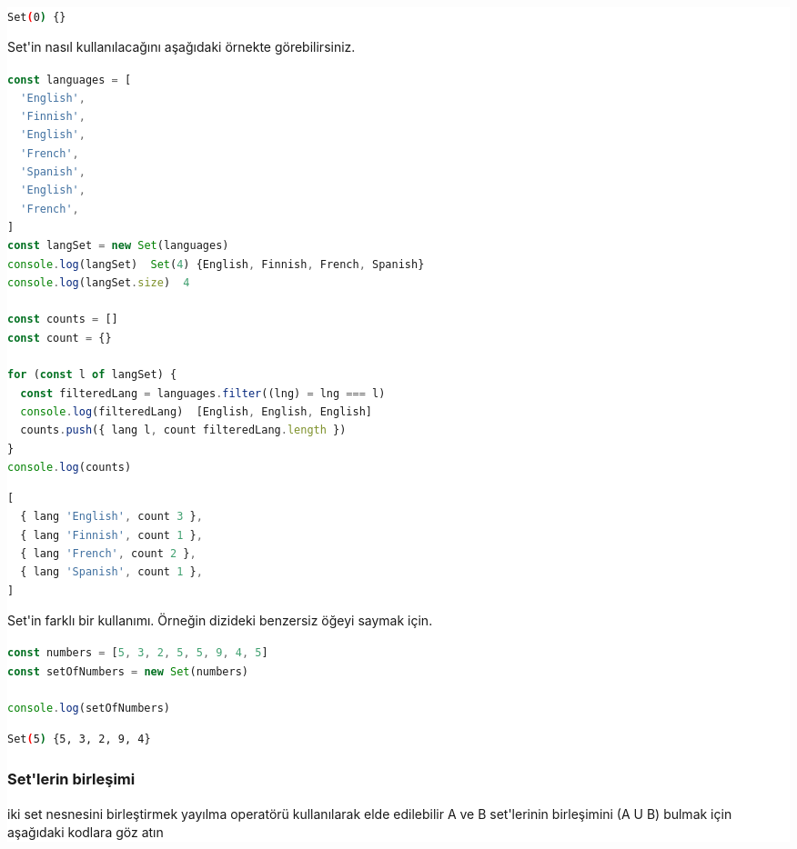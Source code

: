   ```sh
  Set(0) {}
  ```
  
  Set'in nasıl kullanılacağını aşağıdaki örnekte görebilirsiniz.
  
  ```js
  const languages = [
    'English',
    'Finnish',
    'English',
    'French',
    'Spanish',
    'English',
    'French',
  ]
  const langSet = new Set(languages)
  console.log(langSet)  Set(4) {English, Finnish, French, Spanish}
  console.log(langSet.size)  4
  
  const counts = []
  const count = {}
  
  for (const l of langSet) {
    const filteredLang = languages.filter((lng) = lng === l)
    console.log(filteredLang)  [English, English, English]
    counts.push({ lang l, count filteredLang.length })
  }
  console.log(counts)
  ```
  
  ```js
  [
    { lang 'English', count 3 },
    { lang 'Finnish', count 1 },
    { lang 'French', count 2 },
    { lang 'Spanish', count 1 },
  ]
  ```   
  
  Set'in farklı bir kullanımı. Örneğin dizideki benzersiz öğeyi saymak için.
  
  ```js
  const numbers = [5, 3, 2, 5, 5, 9, 4, 5]
  const setOfNumbers = new Set(numbers)
  
  console.log(setOfNumbers)
  ```
  
  ```sh
  Set(5) {5, 3, 2, 9, 4}
  ```
  
  ### Set'lerin birleşimi
  
  iki set nesnesini birleştirmek yayılma operatörü kullanılarak elde edilebilir A ve B set'lerinin birleşimini (A U B) bulmak için aşağıdaki kodlara göz atın
  